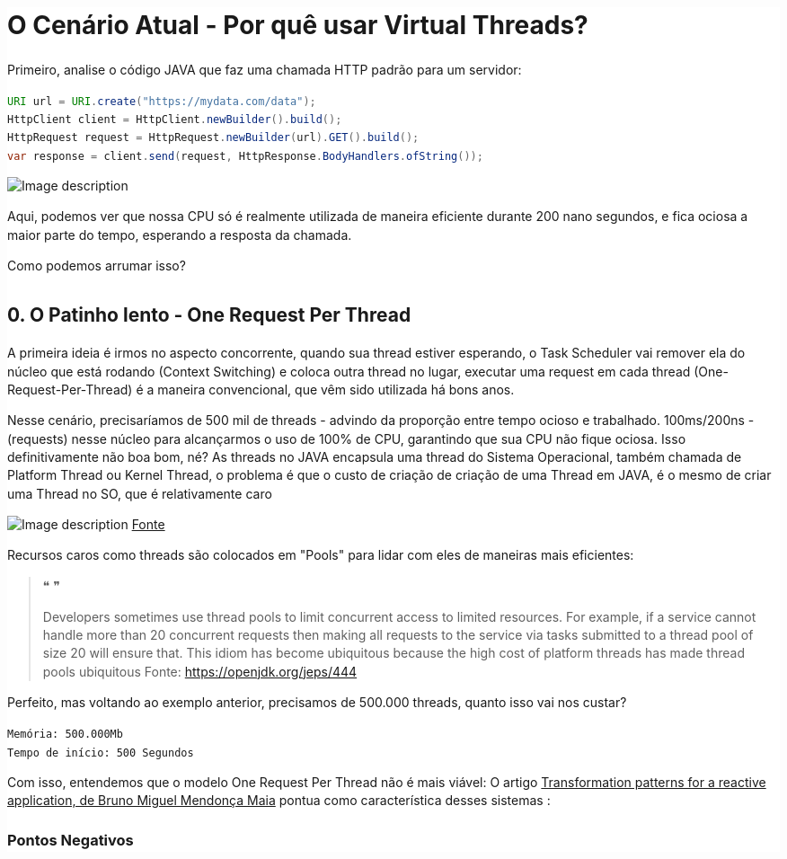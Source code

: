 # O Cenário Atual - Por quê usar Virtual Threads?

Primeiro, analise o código JAVA que faz uma chamada HTTP padrão para um servidor:
```java
URI url = URI.create("https://mydata.com/data");
HttpClient client = HttpClient.newBuilder().build();
HttpRequest request = HttpRequest.newBuilder(url).GET().build();
var response = client.send(request, HttpResponse.BodyHandlers.ofString());
```


![Image description](https://dev-to-uploads.s3.amazonaws.com/uploads/articles/samjnv68urucu2x14r0p.png)


Aqui, podemos ver que nossa CPU só é realmente utilizada de maneira eficiente durante  200 nano segundos, e fica ociosa a maior parte do tempo, esperando a resposta da chamada.

Como podemos arrumar isso?
## 0. O Patinho lento - One Request Per Thread
A primeira ideia é irmos no aspecto concorrente, quando sua thread estiver esperando, o Task Scheduler vai remover ela do núcleo que está rodando (Context Switching) e coloca outra thread no lugar, executar uma request em cada thread (One-Request-Per-Thread) é a maneira convencional, que vêm sido utilizada há bons anos.

Nesse cenário, precisaríamos de 500 mil de threads - advindo da proporção entre tempo ocioso e trabalhado. 100ms/200ns - (requests) nesse núcleo para alcançarmos o uso de 100% de CPU, garantindo que sua CPU não fique ociosa. Isso definitivamente não boa bom, né?
As threads no JAVA encapsula uma thread do Sistema Operacional, também chamada de Platform Thread ou Kernel Thread, o problema é que o custo de criação de criação de uma Thread em JAVA, é o mesmo de criar uma Thread no SO, que é relativamente caro


![Image description](https://dev-to-uploads.s3.amazonaws.com/uploads/articles/hlf4nnyggvqgc1pe8lak.png)
[Fonte](https://app.pluralsight.com/library/courses/java-concurrent-programming-virtual-threads/table-of-contents)

Recursos caros como threads são colocados em "Pools" para lidar com eles de maneiras mais eficientes:
> ❝ ❞ 
>
> Developers sometimes use thread pools to limit concurrent access to limited resources. For example, if a service cannot handle more than 20 concurrent requests then making all requests to the service via tasks submitted to a thread pool of size 20 will ensure that. This idiom has become ubiquitous because the high cost of platform threads has made thread pools ubiquitous
> Fonte: https://openjdk.org/jeps/444

Perfeito, mas voltando ao exemplo anterior, precisamos de 500.000 threads, quanto isso vai nos custar?
```text
Memória: 500.000Mb
Tempo de início: 500 Segundos
```
Com isso, entendemos que o modelo One Request Per Thread não é mais viável:
O artigo [Transformation patterns for a reactive application, de Bruno Miguel Mendonça Maia](https://repositorio-aberto.up.pt/bitstream/10216/98156/2/31853.pdf) pontua como característica desses sistemas :
### Pontos Negativos
